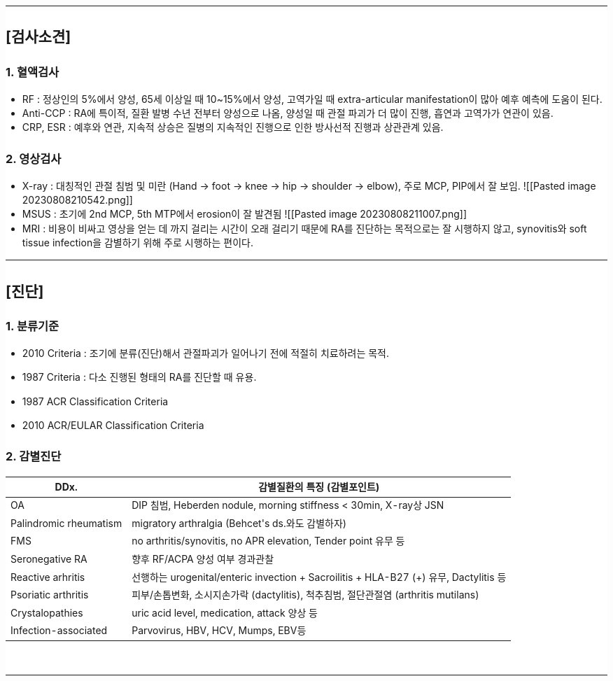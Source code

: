 
---

## [검사소견]

### 1. 혈액검사

- RF : 정상인의 5%에서 양성, 65세 이상일 때 10~15%에서 양성, 고역가일 때 extra-articular manifestation이 많아 예후 예측에 도움이 된다.
- Anti-CCP : RA에 특이적, 질환 발병 수년 전부터 양성으로 나옴, 양성일 때 관절 파괴가 더 많이 진행, 흡연과 고역가가 연관이 있음.
- CRP, ESR : 예후와 연관, 지속적 상승은 질병의 지속적인 진행으로 인한 방사선적 진행과 상관관계 있음.

### 2. 영상검사

- X-ray : 대칭적인 관절 침범 및 미란 (Hand → foot → knee → hip → shoulder → elbow), 주로 MCP, PIP에서 잘 보임.
![[Pasted image 20230808210542.png]]
- MSUS : 초기에 2nd MCP, 5th MTP에서 erosion이 잘 발견됨
 ![[Pasted image 20230808211007.png]]
- MRI : 비용이 비싸고 영상을 얻는 데 까지 걸리는 시간이 오래 걸리기 때문에 RA를 진단하는 목적으로는 잘 시행하지 않고, synovitis와 soft tissue infection을 감별하기 위해 주로 시행하는 편이다.

---

## [진단]

### 1. 분류기준
- 2010 Criteria : 조기에 분류(진단)해서 관절파괴가 일어나기 전에 적절히 치료하려는 목적.
- 1987 Criteria : 다소 진행된 형태의 RA를 진단할 때 유용.

- 1987 ACR Classification Criteria
- 2010 ACR/EULAR Classification Criteria

### 2. 감별진단
|DDx.|감별질환의 특징 (감별포인트)|
|---|---|
|OA|DIP 침범, Heberden nodule, morning stiffness < 30min, X-ray상 JSN|
|Palindromic rheumatism|migratory arthralgia (Behcet's ds.와도 감별하자)|
|FMS|no arthritis/synovitis, no APR elevation, Tender point 유무 등|
|Seronegative RA|향후 RF/ACPA 양성 여부 경과관찰|
|Reactive arhritis|선행하는 urogenital/enteric invection + Sacroilitis + HLA-B27 (+) 유무, Dactylitis 등|
|Psoriatic arthritis|피부/손톱변화, 소시지손가락 (dactylitis), 척추침범, 절단관절염 (arthritis mutilans)|
|Crystalopathies|uric acid level, medication, attack 양상 등|
|Infection-associated|Parvovirus, HBV, HCV, Mumps, EBV등|
<br>

---